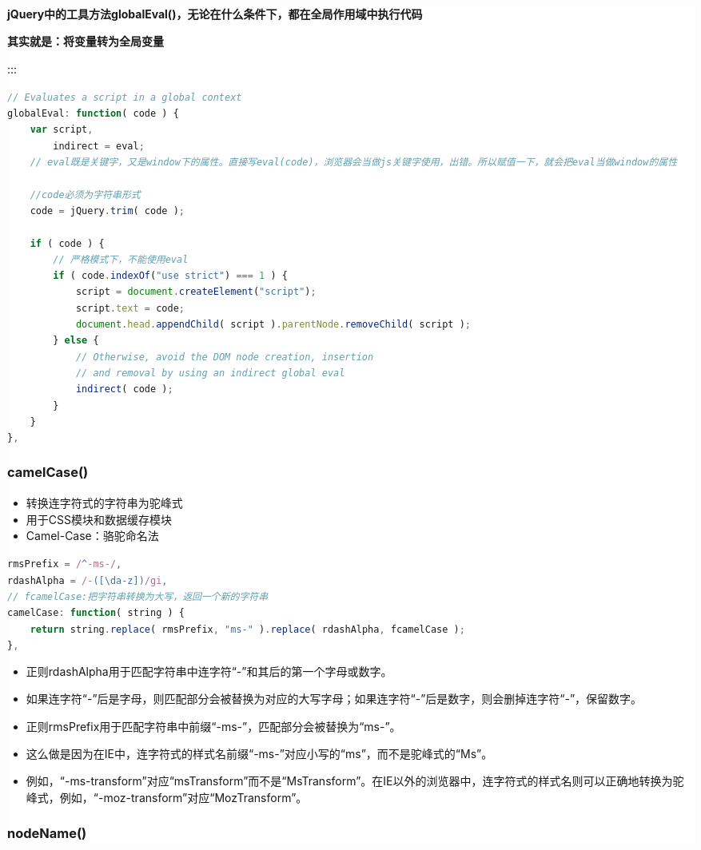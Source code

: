 **jQuery中的工具方法globalEval()，无论在什么条件下，都在全局作用域中执行代码**

**其实就是：将变量转为全局变量**

:::

```javascript
// Evaluates a script in a global context
globalEval: function( code ) {
    var script,
        indirect = eval;
    // eval既是关键字，又是window下的属性。直接写eval(code)，浏览器会当做js关键字使用，出错。所以赋值一下，就会把eval当做window的属性

    //code必须为字符串形式
    code = jQuery.trim( code );

    if ( code ) {
        // 严格模式下，不能使用eval
        if ( code.indexOf("use strict") === 1 ) {
            script = document.createElement("script");
            script.text = code;
            document.head.appendChild( script ).parentNode.removeChild( script );
        } else {
            // Otherwise, avoid the DOM node creation, insertion
            // and removal by using an indirect global eval
            indirect( code );
        }
    }
},
```

### camelCase()

* 转换连字符式的字符串为驼峰式
* 用于CSS模块和数据缓存模块
* Camel-Case：骆驼命名法

```javascript
rmsPrefix = /^-ms-/,
rdashAlpha = /-([\da-z])/gi,
// fcamelCase:把字符串转换为大写，返回一个新的字符串
camelCase: function( string ) {
	return string.replace( rmsPrefix, "ms-" ).replace( rdashAlpha, fcamelCase );
},
```

* 正则rdashAlpha用于匹配字符串中连字符“-”和其后的第一个字母或数字。
* 如果连字符“-”后是字母，则匹配部分会被替换为对应的大写字母；如果连字符“-”后是数字，则会删掉连字符“-”，保留数字。

* 正则rmsPrefix用于匹配字符串中前缀“-ms-”，匹配部分会被替换为“ms-”。
* 这么做是因为在IE中，连字符式的样式名前缀“-ms-”对应小写的“ms”，而不是驼峰式的“Ms”。
* 例如，“-ms-transform”对应“msTransform”而不是“MsTransform”。在IE以外的浏览器中，连字符式的样式名则可以正确地转换为驼峰式，例如，“-moz-transform”对应“MozTransform”。

### nodeName()
